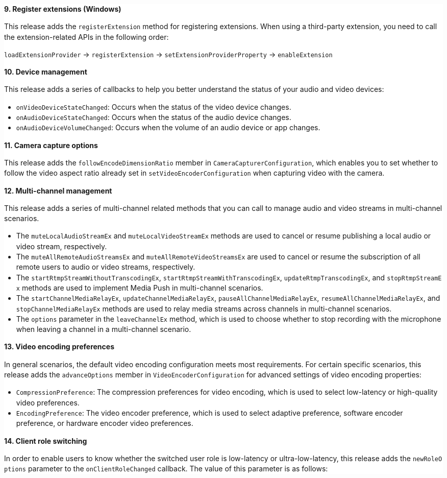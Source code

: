 **9. Register extensions (Windows)**

This release adds the `registerExtension` method for registering extensions. When using a third-party extension, you need to call the extension-related APIs in the following order:

`loadExtensionProvider` -> `registerExtension` -> `setExtensionProviderProperty` -> `enableExtension`


**10. Device management**

This release adds a series of callbacks to help you better understand the status of your audio and video devices:

- `onVideoDeviceStateChanged`: Occurs when the status of the video device changes.
- `onAudioDeviceStateChanged`: Occurs when the status of the audio device changes.
- `onAudioDeviceVolumeChanged`: Occurs when the volume of an audio device or app changes.

**11. Camera capture options**

This release adds the `followEncodeDimensionRatio` member in `CameraCapturerConfiguration`, which enables you to set whether to follow the video aspect ratio already set in `setVideoEncoderConfiguration` when capturing video with the camera.


**12. Multi-channel management**

This release adds a series of multi-channel related methods that you can call to manage audio and video streams in multi-channel scenarios.

- The `muteLocalAudioStreamEx` and `muteLocalVideoStreamEx` methods are used to cancel or resume publishing a local audio or video stream, respectively.
- The `muteAllRemoteAudioStreamsEx` and `muteAllRemoteVideoStreamsEx` are used to cancel or resume the subscription of all remote users to audio or video streams, respectively.
- The `startRtmpStreamWithoutTranscodingEx`, `startRtmpStreamWithTranscodingEx`, `updateRtmpTranscodingEx`, and `stopRtmpStreamEx` methods are used to implement Media Push in multi-channel scenarios.
- The `startChannelMediaRelayEx`, `updateChannelMediaRelayEx`, `pauseAllChannelMediaRelayEx`, `resumeAllChannelMediaRelayEx`, and `stopChannelMediaRelayEx` methods are used to relay media streams across channels in multi-channel scenarios.
- The `options` parameter in the `leaveChannelEx` method, which is used to choose whether to stop recording with the microphone when leaving a channel in a multi-channel scenario.


**13. Video encoding preferences**

In general scenarios, the default video encoding configuration meets most requirements. For certain specific scenarios, this release adds the `advanceOptions` member in `VideoEncoderConfiguration` for advanced settings of video encoding properties:

- `CompressionPreference`: The compression preferences for video encoding, which is used to select low-latency or high-quality video preferences.
- `EncodingPreference`: The video encoder preference, which is used to select adaptive preference, software encoder preference, or hardware encoder video preferences.


**14. Client role switching**

In order to enable users to know whether the switched user role is low-latency or ultra-low-latency, this release adds the `newRoleOptions` parameter to the `onClientRoleChanged` callback. The value of this parameter is as follows:
